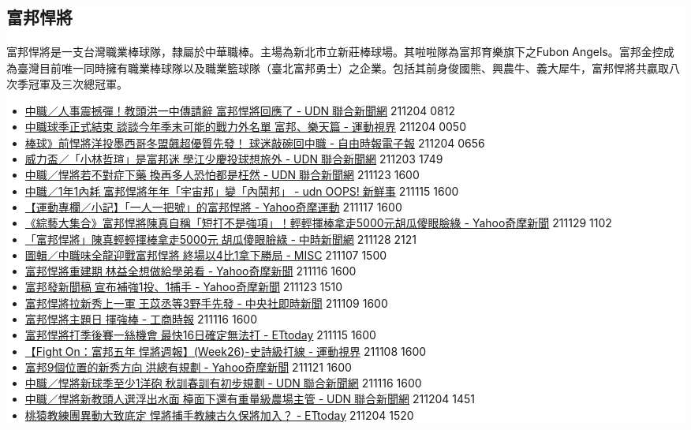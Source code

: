 ## 富邦悍將

富邦悍將是一支台灣職業棒球隊，隸屬於中華職棒。主場為新北市立新莊棒球場。其啦啦隊為富邦育樂旗下之Fubon Angels。富邦金控成為臺灣目前唯一同時擁有職業棒球隊以及職業籃球隊（臺北富邦勇士）之企業。包括其前身俊國熊、興農牛、義大犀牛，富邦悍將共贏取八次季冠軍及三次總冠軍。
- [中職／人事震撼彈！教頭洪一中傳請辭 富邦悍將回應了 - UDN 聯合新聞網](https://udn.com/news/story/7001/5937047 "中職／人事震撼彈！教頭洪一中傳請辭 富邦悍將回應了 - UDN 聯合新聞網") 211204 0812
- [中職球季正式結束 談談今年季末可能的戰力外名單 富邦、樂天篇 - 運動視界](https://www.sportsv.net/articles/90359 "中職球季正式結束 談談今年季末可能的戰力外名單 富邦、樂天篇 - 運動視界") 211204 0050
- [棒球》前悍將洋投墨西哥冬盟飆超優質先發！ 球迷敲碗回中職 - 自由時報電子報](https://sports.ltn.com.tw/news/breakingnews/3757432 "棒球》前悍將洋投墨西哥冬盟飆超優質先發！ 球迷敲碗回中職 - 自由時報電子報") 211204 0656
- [威力盃／「小林哲瑄」是富邦迷 學江少慶投球想旅外 - UDN 聯合新聞網](https://udn.com/news/story/7001/5936084 "威力盃／「小林哲瑄」是富邦迷 學江少慶投球想旅外 - UDN 聯合新聞網") 211203 1749
- [中職／悍將若不對症下藥 換再多人恐怕都是枉然 - UDN 聯合新聞網](https://udn.com/news/story/7001/5909323 "中職／悍將若不對症下藥 換再多人恐怕都是枉然 - UDN 聯合新聞網") 211123 1600
- [中職／1年1內耗 富邦悍將年年「宇宙邦」變「內鬨邦」 - udn OOPS! 新鮮事](https://udn.com/news/story/7001/5892864 "中職／1年1內耗 富邦悍將年年「宇宙邦」變「內鬨邦」 - udn OOPS! 新鮮事") 211115 1600
- [【運動專欄／小記】「一人一把號」的富邦悍將 - Yahoo奇摩運動](https://tw.sports.yahoo.com/news/%E3%80%90%E9%81%8B%E5%8B%95%E5%B0%88%E6%AC%84%EF%BC%8F%E5%B0%8F%E8%A8%98%E3%80%91%E3%80%8C%E4%B8%80%E4%BA%BA%E4%B8%80%E6%8A%8A%E8%99%9F%E3%80%8D%E7%9A%84%E5%AF%8C%E9%82%A6%E6%82%8D%E5%B0%87-011602621.html "【運動專欄／小記】「一人一把號」的富邦悍將 - Yahoo奇摩運動") 211117 1600
- [《綜藝大集合》富邦悍將陳真自稱「短打不是強項」！輕輕揮棒拿走5000元胡瓜傻眼臉綠 - Yahoo奇摩新聞](https://tw.news.yahoo.com/%E7%B6%9C%E8%97%9D%E5%A4%A7%E9%9B%86%E5%90%88-%E5%AF%8C%E9%82%A6%E6%82%8D%E5%B0%87%E9%99%B3%E7%9C%9F%E8%87%AA%E7%A8%B1-%E7%9F%AD%E6%89%93%E4%B8%8D%E6%98%AF%E5%BC%B7%E9%A0%85-%E8%BC%95%E8%BC%95%E6%8F%AE%E6%A3%92%E6%8B%BF%E8%B5%B05000%E5%85%83%E8%83%A1%E7%93%9C%E5%82%BB%E7%9C%BC%E8%87%89%E7%B6%A0-030237756.html "《綜藝大集合》富邦悍將陳真自稱「短打不是強項」！輕輕揮棒拿走5000元胡瓜傻眼臉綠 - Yahoo奇摩新聞") 211129 1102
- [「富邦悍將」陳真輕輕揮棒拿走5000元 胡瓜傻眼臉綠 - 中時新聞網](https://www.chinatimes.com/realtimenews/20211128003350-260404 "「富邦悍將」陳真輕輕揮棒拿走5000元 胡瓜傻眼臉綠 - 中時新聞網") 211128 2121
- [圖輯／中職味全龍迎戰富邦悍將 終場以4比1拿下勝局 - MISC](https://udn.com/news/story/7001/5873472 "圖輯／中職味全龍迎戰富邦悍將 終場以4比1拿下勝局 - MISC") 211107 1500
- [富邦悍將重建期 林益全想做給學弟看 - Yahoo奇摩新聞](https://tw.news.yahoo.com/%E5%AF%8C%E9%82%A6%E6%82%8D%E5%B0%87%E9%87%8D%E5%BB%BA%E6%9C%9F-%E6%9E%97%E7%9B%8A%E5%85%A8%E6%83%B3%E5%81%9A%E7%B5%A6%E5%AD%B8%E5%BC%9F%E7%9C%8B-161552807.html "富邦悍將重建期 林益全想做給學弟看 - Yahoo奇摩新聞") 211116 1600
- [富邦發新聞稿 宣布補強1投、1捕手 - Yahoo奇摩新聞](https://tw.news.yahoo.com/%E5%AF%8C%E9%82%A6%E7%99%BC%E6%96%B0%E8%81%9E%E7%A8%BF-%E5%AE%A3%E5%B8%83%E8%A3%9C%E5%BC%B71%E6%8A%95-1%E6%8D%95%E6%89%8B-071052909.html "富邦發新聞稿 宣布補強1投、1捕手 - Yahoo奇摩新聞") 211123 1510
- [富邦悍將拉新秀上一軍 王苡丞等3野手先發 - 中央社即時新聞](https://www.cna.com.tw/news/aspt/202111090307.aspx "富邦悍將拉新秀上一軍 王苡丞等3野手先發 - 中央社即時新聞") 211109 1600
- [富邦悍將主題日 揮強棒 - 工商時報](https://ctee.com.tw/news/finance/549247.html "富邦悍將主題日 揮強棒 - 工商時報") 211116 1600
- [富邦悍將打季後賽一絲機會 最快16日確定無法打 - ETtoday](https://sports.ettoday.net/news/2123825 "富邦悍將打季後賽一絲機會 最快16日確定無法打 - ETtoday") 211115 1600
- [【Fight On：富邦五年 悍將週報】(Week26)-史詩級打線 - 運動視界](https://www.sportsv.net/articles/89745 "【Fight On：富邦五年 悍將週報】(Week26)-史詩級打線 - 運動視界") 211108 1600
- [富邦9個位置的新秀方向 洪總有規劃 - Yahoo奇摩新聞](https://tw.news.yahoo.com/%E5%AF%8C%E9%82%A69%E5%80%8B%E4%BD%8D%E7%BD%AE%E7%9A%84%E6%96%B0%E7%A7%80%E6%96%B9%E5%90%91-%E6%B4%AA%E7%B8%BD%E6%9C%89%E8%A6%8F%E5%8A%83-095054825.html "富邦9個位置的新秀方向 洪總有規劃 - Yahoo奇摩新聞") 211121 1600
- [中職／悍將新球季至少1洋砲 秋訓春訓有初步規劃 - UDN 聯合新聞網](https://udn.com/news/story/7001/5895397 "中職／悍將新球季至少1洋砲 秋訓春訓有初步規劃 - UDN 聯合新聞網") 211116 1600
- [中職／悍將新教頭人選浮出水面 檯面下還有重量級農場主管 - UDN 聯合新聞網](https://udn.com/news/story/7001/5937620?from=udn-ch1_breaknews-1-0-news "中職／悍將新教頭人選浮出水面 檯面下還有重量級農場主管 - UDN 聯合新聞網") 211204 1451
- [桃猿教練團異動大致底定 悍將捕手教練古久保將加入？ - ETtoday](https://sports.ettoday.net/news/2138625 "桃猿教練團異動大致底定 悍將捕手教練古久保將加入？ - ETtoday") 211204 1520
